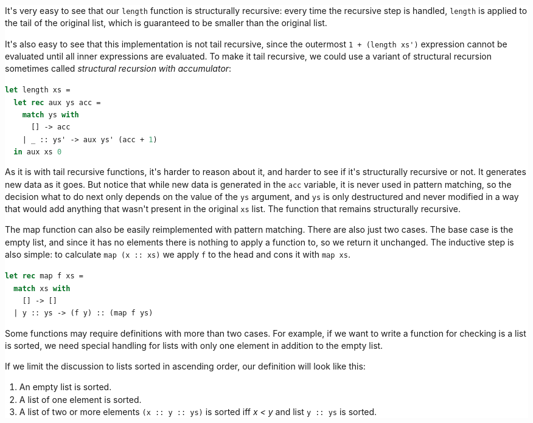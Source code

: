 It's very easy to see that our `length` function is structurally recursive: every time the recursive step is handled,
`length` is applied to the tail of the original list, which is guaranteed to be smaller than the original list.

It's also easy to see that this implementation is not tail recursive, since the outermost `1 + (length xs')` expression cannot be evaluated
until all inner expressions are evaluated. To make it tail recursive, we could use a variant of structural recursion sometimes called
_structural recursion with accumulator_:

```ocaml
let length xs =
  let rec aux ys acc =
    match ys with
      [] -> acc
    | _ :: ys' -> aux ys' (acc + 1)
  in aux xs 0
```

As it is with tail recursive functions, it's harder to reason about it, and harder to see if it's structurally recursive or not.
It generates new data as it goes. But notice that while new data is generated in the `acc` variable, it is never used in pattern
matching, so the decision what to do next only depends on the value of the `ys` argument, and `ys` is only destructured and
never modified in a way that would add anything that wasn't present in the original `xs` list. The function that remains
structurally recursive.

The map function can also be easily reimplemented with pattern matching. There are also just two cases.
The base case is the empty list, and since it has no elements there is nothing to apply a function to, so we return it unchanged.
The inductive step is also simple: to calculate `map (x :: xs)` we apply `f` to the head and cons it with `map xs`.

```ocaml
let rec map f xs =
  match xs with
    [] -> []
  | y :: ys -> (f y) :: (map f ys)
```

Some functions may require definitions with more than two cases. For example, if we want to write a function
for checking is a list is sorted, we need special handling for lists with only one element in addition
to the empty list.

If we limit the discussion to lists sorted in ascending order, our definition will look like this:

1. An empty list is sorted.
2. A list of one element is sorted.
3. A list of two or more elements `(x :: y :: ys)` is sorted iff _x < y_ and list `y :: ys` is sorted.
